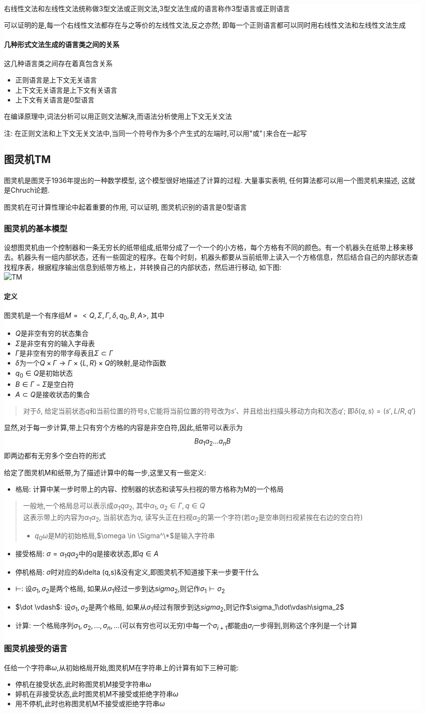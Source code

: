 右线性文法和左线性文法统称做3型文法或正则文法,3型文法生成的语言称作3型语言或正则语言  

可以证明的是,每一个右线性文法都存在与之等价的左线性文法,反之亦然; 即每一个正则语言都可以同时用右线性文法和左线性文法生成

#### 几种形式文法生成的语言类之间的关系
这几种语言类之间存在着真包含关系
* 正则语言是上下文无关语言
* 上下文无关语言是上下文有关语言
* 上下文有关语言是0型语言

在编译原理中,词法分析可以用正则文法解决,而语法分析使用上下文无关文法

注: 在正则文法和上下文无关文法中,当同一个符号作为多个产生式的左端时,可以用"或"`|`来合在一起写

## 图灵机TM
图灵机是图灵于1936年提出的一种数学模型, 这个模型很好地描述了计算的过程. 大量事实表明, 任何算法都可以用一个图灵机来描述, 这就是Chruch论题.  

图灵机在可计算性理论中起着重要的作用, 可以证明, 图灵机识别的语言是0型语言

### 图灵机的基本模型
设想图灵机由一个控制器和一条无穷长的纸带组成,纸带分成了一个一个的小方格，每个方格有不同的颜色。有一个机器头在纸带上移来移去。机器头有一组内部状态，还有一些固定的程序。在每个时刻，机器头都要从当前纸带上读入一个方格信息，然后结合自己的内部状态查找程序表，根据程序输出信息到纸带方格上，并转换自己的内部状态，然后进行移动, 如下图:  
![TM](TM0.jpg)

#### 定义
图灵机是一个有序组$M = <Q, \Sigma, \Gamma, \delta, q_0, B, A>$, 其中
* $Q$是非空有穷的状态集合
* $\Sigma$是非空有穷的输入字母表
* $\Gamma$是非空有穷的带字母表且$\Sigma \subset \Gamma$
* $\delta$为一个$Q \times \Gamma \to \Gamma \times \lbrace L, R \rbrace \times Q$的映射,是动作函数
* $q_0 \in Q$是初始状态
* $B \in \Gamma - \Sigma$是空白符
* $A \subset Q$是接收状态的集合
> 对于$\delta$, 给定当前状态$q$和当前位置的符号$s$,它能将当前位置的符号改为$s'$、并且给出扫描头移动方向和次态$q'$; 即$\delta (q,s) = (s', L/R, q')$

显然,对于每一步计算,带上只有穷个方格的内容是非空白符,因此,纸带可以表示为$$Ba_1a_2...a_nB$$即两边都有无穷多个空白符的形式  

给定了图灵机M和纸带,为了描述计算中的每一步,这里又有一些定义:
* 格局: 计算中某一步时带上的内容、控制器的状态和读写头扫视的带方格称为M的一个格局
> 一般地,一个格局总可以表示成$\alpha_1 q \alpha_2$, 其中$\alpha_1, \alpha_2 \in \Gamma, q \in Q$  
> 这表示带上的内容为$\alpha_1 \alpha_2$, 当前状态为$q$, 读写头正在扫视$\alpha_2$的第一个字符(若$\alpha_2$是空串则扫视紧挨在右边的空白符)   
>* $q_0\omega$是M的初始格局,$\omega \in \Sigma^\*$是输入字符串  
* 接受格局: $\sigma = \alpha_1 q \alpha_2$中的$q$是接收状态,即$q \in A$
* 停机格局: $\sigma$时对应的&\delta (q,s)&没有定义,即图灵机不知道接下来一步要干什么  

* $\vdash$: 设$\sigma_1, \sigma_2$是两个格局, 如果从$\sigma_1$经过一步到达$sigma_2$,则记作$\sigma_1\vdash\sigma_2$
* $\dot \vdash$: 设$\sigma_1, \sigma_2$是两个格局, 如果从$\sigma_1$经过有限步到达$sigma_2$,则记作$\sigma_1\dot\vdash\sigma_2$  
* 计算: 一个格局序列$\sigma_1,\sigma_2,...,\sigma_n,...$(可以有穷也可以无穷)中每一个$\sigma_{i+1}$都能由$\sigma_i$一步得到,则称这个序列是一个计算

### 图灵机接受的语言
任给一个字符串$\omega$,从初始格局开始,图灵机M在字符串上的计算有如下三种可能:
* 停机在接受状态,此时称图灵机M接受字符串$\omega$
* 婷机在非接受状态,此时图灵机M不接受或拒绝字符串$\omega$
* 用不停机,此时也称图灵机M不接受或拒绝字符串$\omega$
